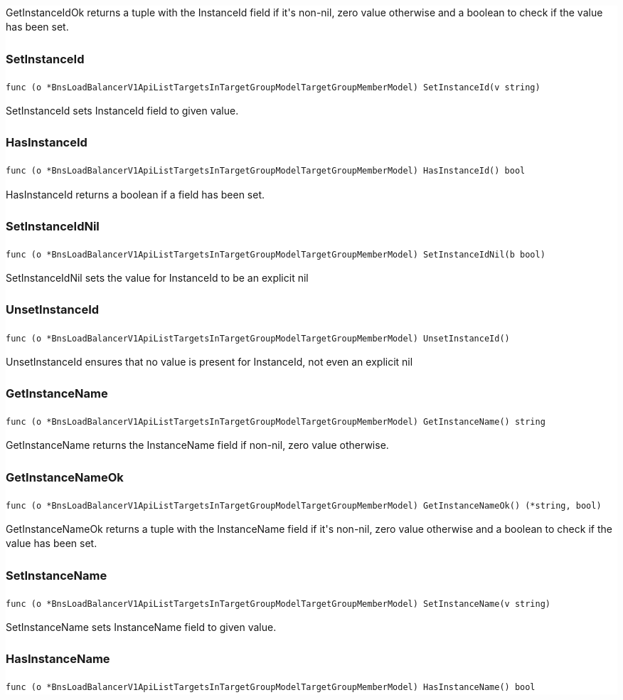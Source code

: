 GetInstanceIdOk returns a tuple with the InstanceId field if it's non-nil, zero value otherwise
and a boolean to check if the value has been set.

### SetInstanceId

`func (o *BnsLoadBalancerV1ApiListTargetsInTargetGroupModelTargetGroupMemberModel) SetInstanceId(v string)`

SetInstanceId sets InstanceId field to given value.

### HasInstanceId

`func (o *BnsLoadBalancerV1ApiListTargetsInTargetGroupModelTargetGroupMemberModel) HasInstanceId() bool`

HasInstanceId returns a boolean if a field has been set.

### SetInstanceIdNil

`func (o *BnsLoadBalancerV1ApiListTargetsInTargetGroupModelTargetGroupMemberModel) SetInstanceIdNil(b bool)`

 SetInstanceIdNil sets the value for InstanceId to be an explicit nil

### UnsetInstanceId
`func (o *BnsLoadBalancerV1ApiListTargetsInTargetGroupModelTargetGroupMemberModel) UnsetInstanceId()`

UnsetInstanceId ensures that no value is present for InstanceId, not even an explicit nil
### GetInstanceName

`func (o *BnsLoadBalancerV1ApiListTargetsInTargetGroupModelTargetGroupMemberModel) GetInstanceName() string`

GetInstanceName returns the InstanceName field if non-nil, zero value otherwise.

### GetInstanceNameOk

`func (o *BnsLoadBalancerV1ApiListTargetsInTargetGroupModelTargetGroupMemberModel) GetInstanceNameOk() (*string, bool)`

GetInstanceNameOk returns a tuple with the InstanceName field if it's non-nil, zero value otherwise
and a boolean to check if the value has been set.

### SetInstanceName

`func (o *BnsLoadBalancerV1ApiListTargetsInTargetGroupModelTargetGroupMemberModel) SetInstanceName(v string)`

SetInstanceName sets InstanceName field to given value.

### HasInstanceName

`func (o *BnsLoadBalancerV1ApiListTargetsInTargetGroupModelTargetGroupMemberModel) HasInstanceName() bool`
